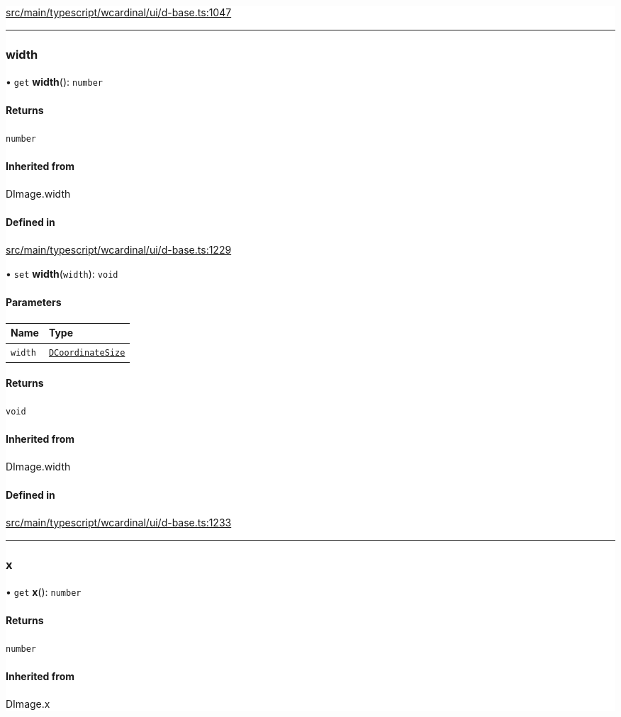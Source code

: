 [src/main/typescript/wcardinal/ui/d-base.ts:1047](https://github.com/winter-cardinal/winter-cardinal-ui/blob/v0.227.0/src/main/typescript/wcardinal/ui/d-base.ts#L1047)

___

### width

• `get` **width**(): `number`

#### Returns

`number`

#### Inherited from

DImage.width

#### Defined in

[src/main/typescript/wcardinal/ui/d-base.ts:1229](https://github.com/winter-cardinal/winter-cardinal-ui/blob/v0.227.0/src/main/typescript/wcardinal/ui/d-base.ts#L1229)

• `set` **width**(`width`): `void`

#### Parameters

| Name | Type |
| :------ | :------ |
| `width` | [`DCoordinateSize`](../index.md#dcoordinatesize) |

#### Returns

`void`

#### Inherited from

DImage.width

#### Defined in

[src/main/typescript/wcardinal/ui/d-base.ts:1233](https://github.com/winter-cardinal/winter-cardinal-ui/blob/v0.227.0/src/main/typescript/wcardinal/ui/d-base.ts#L1233)

___

### x

• `get` **x**(): `number`

#### Returns

`number`

#### Inherited from

DImage.x
